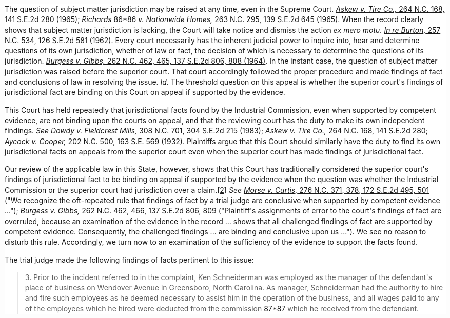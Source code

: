 The question of subject matter jurisdiction may be raised at any time, even in the Supreme Court. [_Askew v. Tire Co.,_ 264 N.C. 168, 141 S.E.2d 280 (1965)](https://scholar.google.com/scholar_case?case=16601099924132782970&hl=en&as_sdt=6,34); [_Richards_](https://scholar.google.com/scholar_case?case=4031993477300418281&hl=en&as_sdt=6,34) [86](https://scholar.google.com/scholar_case?case=6248840867874930751#p86)[\*86](https://scholar.google.com/scholar_case?case=6248840867874930751#p86) [_v. Nationwide Homes,_ 263 N.C. 295, 139 S.E.2d 645 (1965)](https://scholar.google.com/scholar_case?case=4031993477300418281&hl=en&as_sdt=6,34). When the record clearly shows that subject matter jurisdiction is lacking, the Court will take notice and dismiss the action _ex mero motu._ [_In re Burton,_ 257 N.C. 534, 126 S.E.2d 581 (1962)](https://scholar.google.com/scholar_case?case=10187906472247807567&hl=en&as_sdt=6,34). Every court necessarily has the inherent judicial power to inquire into, hear and determine questions of its own jurisdiction, whether of law or fact, the decision of which is necessary to determine the questions of its jurisdiction. [_Burgess v. Gibbs,_ 262 N.C. 462, 465, 137 S.E.2d 806, 808 (1964)](https://scholar.google.com/scholar_case?case=3835678224784409367&hl=en&as_sdt=6,34). In the instant case, the question of subject matter jurisdiction was raised before the superior court. That court accordingly followed the proper procedure and made findings of fact and conclusions of law in resolving the issue. _Id._ The threshold question on this appeal is whether the superior court's findings of jurisdictional fact are binding on this Court on appeal if supported by the evidence.

This Court has held repeatedly that jurisdictional facts found by the Industrial Commission, even when supported by competent evidence, are not binding upon the courts on appeal, and that the reviewing court has the duty to make its own independent findings. _See_ [_Dowdy v. Fieldcrest Mills,_ 308 N.C. 701, 304 S.E.2d 215 (1983)](https://scholar.google.com/scholar_case?case=159051070056222164&hl=en&as_sdt=6,34); [_Askew v. Tire Co.,_ 264 N.C. 168, 141 S.E.2d 280](https://scholar.google.com/scholar_case?case=16601099924132782970&hl=en&as_sdt=6,34); [_Aycock v. Cooper,_ 202 N.C. 500, 163 S.E. 569 (1932)](https://scholar.google.com/scholar_case?about=10240212716890283235&hl=en&as_sdt=6,34). Plaintiffs argue that this Court should similarly have the duty to find its own jurisdictional facts on appeals from the superior court even when the superior court has made findings of jurisdictional fact.

Our review of the applicable law in this State, however, shows that this Court has traditionally considered the superior court's findings of jurisdictional fact to be binding on appeal if supported by the evidence when the question was whether the Industrial Commission or the superior court had jurisdiction over a claim.[\[2\]](https://scholar.google.com/scholar_case?case=6248840867874930751#[2]) _See_ [_Morse v. Curtis,_ 276 N.C. 371, 378, 172 S.E.2d 495, 501](https://scholar.google.com/scholar_case?case=1577658355148163823&hl=en&as_sdt=6,34) ("We recognize the oft-repeated rule that findings of fact by a trial judge are conclusive when supported by competent evidence ..."); [_Burgess v. Gibbs,_ 262 N.C. 462, 466, 137 S.E.2d 806, 809](https://scholar.google.com/scholar_case?case=3835678224784409367&hl=en&as_sdt=6,34) ("Plaintiff's assignments of error to the court's findings of fact are overruled, because an examination of the evidence in the record ... shows that all challenged findings of fact are supported by competent evidence. Consequently, the challenged findings ... are binding and conclusive upon us ..."). We see no reason to disturb this rule. Accordingly, we turn now to an examination of the sufficiency of the evidence to support the facts found.

The trial judge made the following findings of facts pertinent to this issue:

> 3\. Prior to the incident referred to in the complaint, Ken Schneiderman was employed as the manager of the defendant's place of business on Wendover Avenue in Greensboro, North Carolina. As manager, Schneiderman had the authority to hire and fire such employees as he deemed necessary to assist him in the operation of the business, and all wages paid to any of the employees which he hired were deducted from the commission [87](https://scholar.google.com/scholar_case?case=6248840867874930751#p87)[\*87](https://scholar.google.com/scholar_case?case=6248840867874930751#p87) which he received from the defendant.
